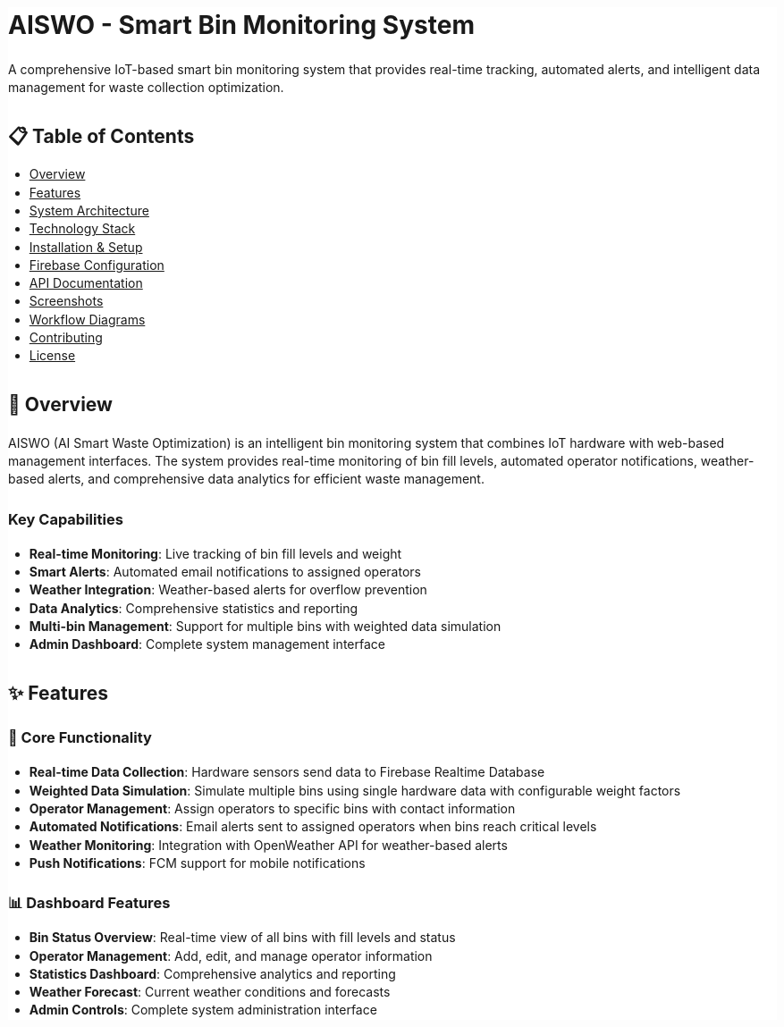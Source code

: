 # AISWO - Smart Bin Monitoring System

A comprehensive IoT-based smart bin monitoring system that provides real-time tracking, automated alerts, and intelligent data management for waste collection optimization.

## 📋 Table of Contents

- [Overview](#overview)
- [Features](#features)
- [System Architecture](#system-architecture)
- [Technology Stack](#technology-stack)
- [Installation & Setup](#installation--setup)
- [Firebase Configuration](#firebase-configuration)
- [API Documentation](#api-documentation)
- [Screenshots](#screenshots)
- [Workflow Diagrams](#workflow-diagrams)
- [Contributing](#contributing)
- [License](#license)

## 🎯 Overview

AISWO (AI Smart Waste Optimization) is an intelligent bin monitoring system that combines IoT hardware with web-based management interfaces. The system provides real-time monitoring of bin fill levels, automated operator notifications, weather-based alerts, and comprehensive data analytics for efficient waste management.

### Key Capabilities
- **Real-time Monitoring**: Live tracking of bin fill levels and weight
- **Smart Alerts**: Automated email notifications to assigned operators
- **Weather Integration**: Weather-based alerts for overflow prevention
- **Data Analytics**: Comprehensive statistics and reporting
- **Multi-bin Management**: Support for multiple bins with weighted data simulation
- **Admin Dashboard**: Complete system management interface

## ✨ Features

### 🔧 Core Functionality
- **Real-time Data Collection**: Hardware sensors send data to Firebase Realtime Database
- **Weighted Data Simulation**: Simulate multiple bins using single hardware data with configurable weight factors
- **Operator Management**: Assign operators to specific bins with contact information
- **Automated Notifications**: Email alerts sent to assigned operators when bins reach critical levels
- **Weather Monitoring**: Integration with OpenWeather API for weather-based alerts
- **Push Notifications**: FCM support for mobile notifications

### 📊 Dashboard Features
- **Bin Status Overview**: Real-time view of all bins with fill levels and status
- **Operator Management**: Add, edit, and manage operator information
- **Statistics Dashboard**: Comprehensive analytics and reporting
- **Weather Forecast**: Current weather conditions and forecasts
- **Admin Controls**: Complete system administration interface
